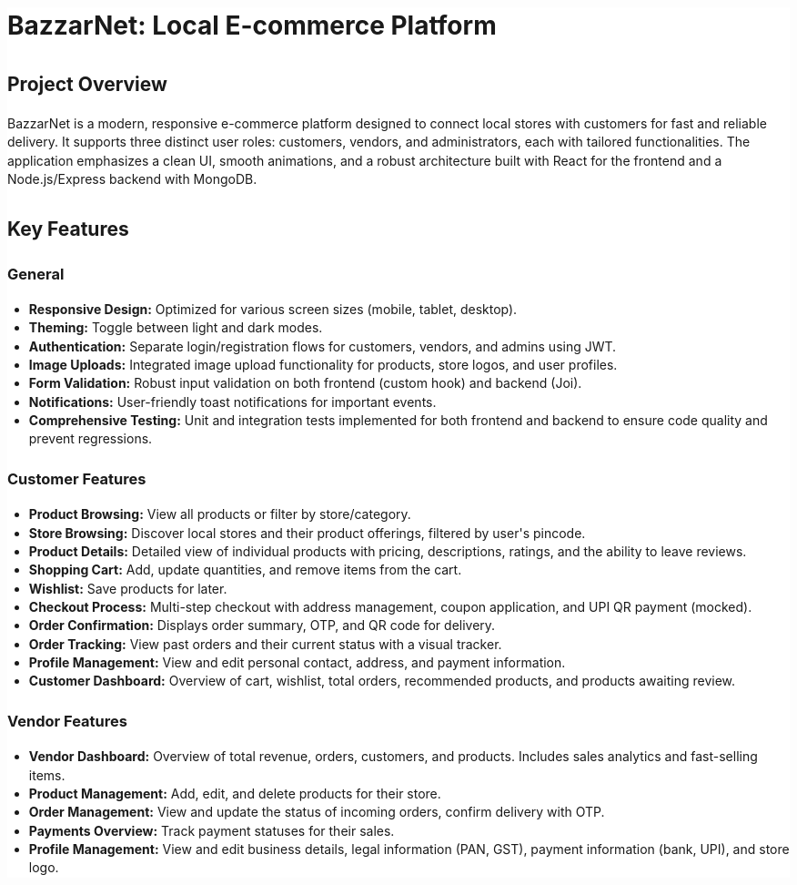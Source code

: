 # BazzarNet: Local E-commerce Platform

## Project Overview

BazzarNet is a modern, responsive e-commerce platform designed to connect local stores with customers for fast and reliable delivery. It supports three distinct user roles: customers, vendors, and administrators, each with tailored functionalities. The application emphasizes a clean UI, smooth animations, and a robust architecture built with React for the frontend and a Node.js/Express backend with MongoDB.

## Key Features

### General
*   **Responsive Design:** Optimized for various screen sizes (mobile, tablet, desktop).
*   **Theming:** Toggle between light and dark modes.
*   **Authentication:** Separate login/registration flows for customers, vendors, and admins using JWT.
*   **Image Uploads:** Integrated image upload functionality for products, store logos, and user profiles.
*   **Form Validation:** Robust input validation on both frontend (custom hook) and backend (Joi).
*   **Notifications:** User-friendly toast notifications for important events.
*   **Comprehensive Testing:** Unit and integration tests implemented for both frontend and backend to ensure code quality and prevent regressions.

### Customer Features
*   **Product Browsing:** View all products or filter by store/category.
*   **Store Browsing:** Discover local stores and their product offerings, filtered by user's pincode.
*   **Product Details:** Detailed view of individual products with pricing, descriptions, ratings, and the ability to leave reviews.
*   **Shopping Cart:** Add, update quantities, and remove items from the cart.
*   **Wishlist:** Save products for later.
*   **Checkout Process:** Multi-step checkout with address management, coupon application, and UPI QR payment (mocked).
*   **Order Confirmation:** Displays order summary, OTP, and QR code for delivery.
*   **Order Tracking:** View past orders and their current status with a visual tracker.
*   **Profile Management:** View and edit personal contact, address, and payment information.
*   **Customer Dashboard:** Overview of cart, wishlist, total orders, recommended products, and products awaiting review.

### Vendor Features
*   **Vendor Dashboard:** Overview of total revenue, orders, customers, and products. Includes sales analytics and fast-selling items.
*   **Product Management:** Add, edit, and delete products for their store.
*   **Order Management:** View and update the status of incoming orders, confirm delivery with OTP.
*   **Payments Overview:** Track payment statuses for their sales.
*   **Profile Management:** View and edit business details, legal information (PAN, GST), payment information (bank, UPI), and store logo.
